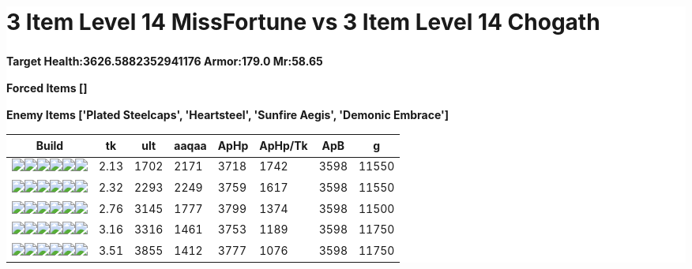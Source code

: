 



















# 3 Item Level 14 MissFortune vs 3 Item Level 14 Chogath

**Target Health:3626.5882352941176 Armor:179.0 Mr:58.65**


**Forced Items []**


**Enemy Items ['Plated Steelcaps', 'Heartsteel', 'Sunfire Aegis', 'Demonic Embrace']**




Build | tk | ult | aaqaa |ApHp | ApHp/Tk | ApB | g
-|-|-|-|-|-|-|-
![](/item/6672.png)![](/item/3124.png)![](/item/3153.png)![](/item/1001.png)![](/item/1055.png)![](/item/1038.png)|2.13|1702|2171|3718|1742|3598|11550
![](/item/3153.png)![](/item/3124.png)![](/item/3036.png)![](/item/1001.png)![](/item/1055.png)![](/item/1038.png)|2.32|2293|2249|3759|1617|3598|11550
![](/item/3036.png)![](/item/3153.png)![](/item/3142.png)![](/item/1055.png)![](/item/1038.png)![](/item/1036.png)|2.76|3145|1777|3799|1374|3598|11500
![](/item/3142.png)![](/item/3036.png)![](/item/6672.png)![](/item/1053.png)![](/item/1055.png)![](/item/1038.png)|3.16|3316|1461|3753|1189|3598|11750
![](/item/3142.png)![](/item/3036.png)![](/item/6676.png)![](/item/1053.png)![](/item/1055.png)![](/item/1038.png)|3.51|3855|1412|3777|1076|3598|11750


































